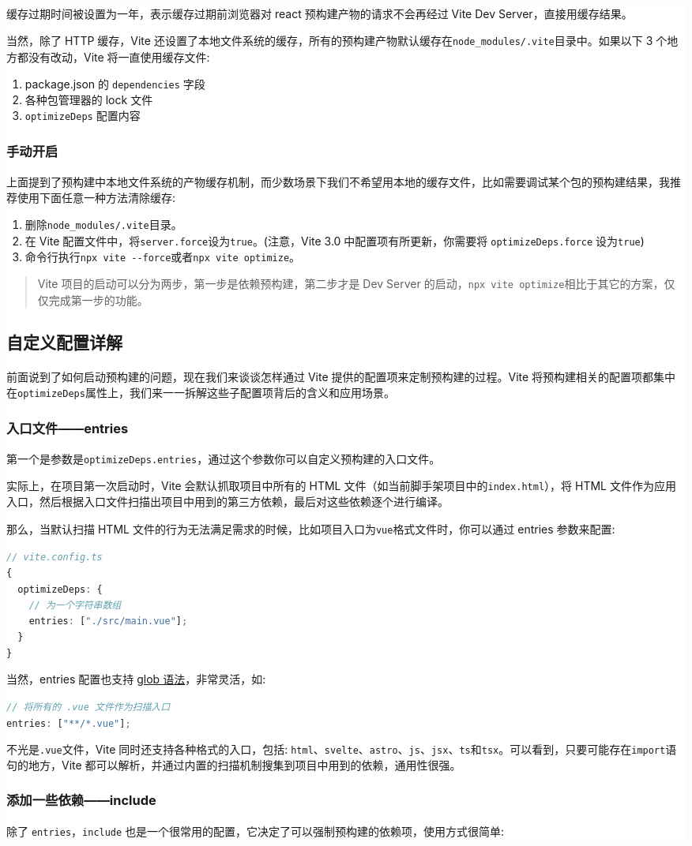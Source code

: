 缓存过期时间被设置为一年，表示缓存过期前浏览器对 react 预构建产物的请求不会再经过 Vite Dev Server，直接用缓存结果。

当然，除了 HTTP 缓存，Vite 还设置了本地文件系统的缓存，所有的预构建产物默认缓存在`node_modules/.vite`目录中。如果以下 3 个地方都没有改动，Vite 将一直使用缓存文件:

1. package.json 的 `dependencies` 字段
2. 各种包管理器的 lock 文件
3. `optimizeDeps` 配置内容

### 手动开启

上面提到了预构建中本地文件系统的产物缓存机制，而少数场景下我们不希望用本地的缓存文件，比如需要调试某个包的预构建结果，我推荐使用下面任意一种方法清除缓存:

1. 删除`node_modules/.vite`目录。
2. 在 Vite 配置文件中，将`server.force`设为`true`。(注意，Vite 3.0 中配置项有所更新，你需要将 `optimizeDeps.force` 设为`true`)
3. 命令行执行`npx vite --force`或者`npx vite optimize`。

> Vite 项目的启动可以分为两步，第一步是依赖预构建，第二步才是 Dev Server 的启动，`npx vite optimize`相比于其它的方案，仅仅完成第一步的功能。

## 自定义配置详解

前面说到了如何启动预构建的问题，现在我们来谈谈怎样通过 Vite 提供的配置项来定制预构建的过程。Vite 将预构建相关的配置项都集中在`optimizeDeps`属性上，我们来一一拆解这些子配置项背后的含义和应用场景。

### 入口文件——entries

第一个是参数是`optimizeDeps.entries`，通过这个参数你可以自定义预构建的入口文件。

实际上，在项目第一次启动时，Vite 会默认抓取项目中所有的 HTML 文件（如当前脚手架项目中的`index.html`），将 HTML 文件作为应用入口，然后根据入口文件扫描出项目中用到的第三方依赖，最后对这些依赖逐个进行编译。

那么，当默认扫描 HTML 文件的行为无法满足需求的时候，比如项目入口为`vue`格式文件时，你可以通过 entries 参数来配置:

```ts
// vite.config.ts
{
  optimizeDeps: {
    // 为一个字符串数组
    entries: ["./src/main.vue"];
  }
}
```

当然，entries 配置也支持 [glob 语法](https://github.com/mrmlnc/fast-glob)，非常灵活，如:

```ts
// 将所有的 .vue 文件作为扫描入口
entries: ["**/*.vue"];
```

不光是`.vue`文件，Vite 同时还支持各种格式的入口，包括: `html`、`svelte`、`astro`、`js`、`jsx`、`ts`和`tsx`。可以看到，只要可能存在`import`语句的地方，Vite 都可以解析，并通过内置的扫描机制搜集到项目中用到的依赖，通用性很强。

### 添加一些依赖——include

除了 `entries`，`include` 也是一个很常用的配置，它决定了可以强制预构建的依赖项，使用方式很简单:
